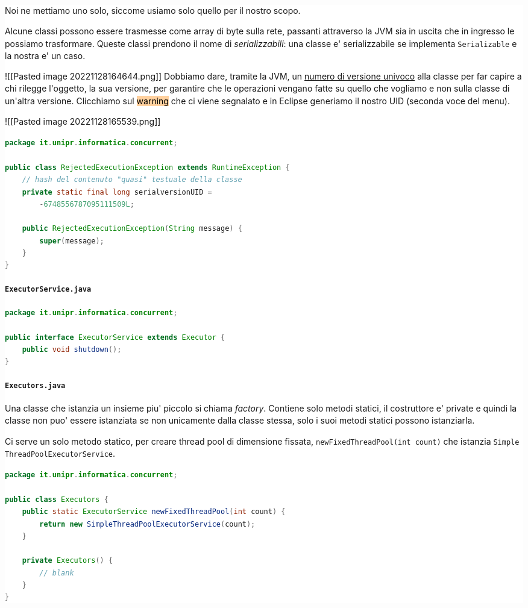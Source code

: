 Noi ne mettiamo uno solo, siccome usiamo solo quello per il nostro scopo.

Alcune classi possono essere trasmesse come array di byte sulla rete, passanti attraverso la JVM sia in uscita che in ingresso le possiamo trasformare. Queste classi prendono il nome di *serializzabili*: una classe e' serializzabile se implementa `Serializable` e la nostra e' un caso.

![[Pasted image 20221128164644.png]]
Dobbiamo dare, tramite la JVM, un <u>numero di versione univoco</u> alla classe per far capire a chi rilegge l'oggetto, la sua versione, per garantire che le operazioni vengano fatte su quello che vogliamo e non sulla classe di un'altra versione.
Clicchiamo sul <mark style="background: #FFB86CA6;">warning</mark> che ci viene segnalato e in Eclipse generiamo il nostro UID (seconda voce del menu).

![[Pasted image 20221128165539.png]]

```java
package it.unipr.informatica.concurrent;

public class RejectedExecutionException extends RuntimeException {
	// hash del contenuto "quasi" testuale della classe
	private static final long serialversionUID = 
		-6748556787095111509L;
		
	public RejectedExecutionException(String message) {
		super(message);
	}
}
```

#### `ExecutorService.java`
```java
package it.unipr.informatica.concurrent;

public interface ExecutorService extends Executor {
	public void shutdown();
}
```

#### `Executors.java`
Una classe che istanzia un insieme piu' piccolo si chiama *factory*.
Contiene solo metodi statici, il costruttore e' private e quindi la classe non puo' essere istanziata se non unicamente dalla classe stessa, solo i suoi metodi statici possono istanziarla.

Ci serve un solo metodo statico, per creare thread pool di dimensione fissata, `newFixedThreadPool(int count)` che istanzia `SimpleThreadPoolExecutorService`.
```java
package it.unipr.informatica.concurrent;

public class Executors {
	public static ExecutorService newFixedThreadPool(int count) {
		return new SimpleThreadPoolExecutorService(count);
	}
	
	private Executors() {
		// blank
	}
}
```

